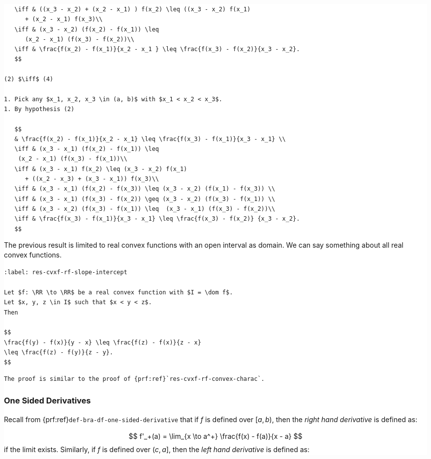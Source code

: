 ```{prf:proof}
   \iff & ((x_3 - x_2) + (x_2 - x_1) ) f(x_2) \leq ((x_3 - x_2) f(x_1)
      + (x_2 - x_1) f(x_3)\\
   \iff & (x_3 - x_2) (f(x_2) - f(x_1)) \leq
      (x_2 - x_1) (f(x_3) - f(x_2))\\
   \iff & \frac{f(x_2) - f(x_1)}{x_2 - x_1 } \leq \frac{f(x_3) - f(x_2)}{x_3 - x_2}.
   $$

(2) $\iff$ (4)

1. Pick any $x_1, x_2, x_3 \in (a, b)$ with $x_1 < x_2 < x_3$.
1. By hypothesis (2)

   $$
   & \frac{f(x_2) - f(x_1)}{x_2 - x_1} \leq \frac{f(x_3) - f(x_1)}{x_3 - x_1} \\
   \iff & (x_3 - x_1) (f(x_2) - f(x_1)) \leq
    (x_2 - x_1) (f(x_3) - f(x_1))\\
   \iff & (x_3 - x_1) f(x_2) \leq (x_3 - x_2) f(x_1)
      + ((x_2 - x_3) + (x_3 - x_1)) f(x_3)\\
   \iff & (x_3 - x_1) (f(x_2) - f(x_3)) \leq (x_3 - x_2) (f(x_1) - f(x_3)) \\
   \iff & (x_3 - x_1) (f(x_3) - f(x_2)) \geq (x_3 - x_2) (f(x_3) - f(x_1)) \\
   \iff & (x_3 - x_2) (f(x_3) - f(x_1)) \leq  (x_3 - x_1) (f(x_3) - f(x_2))\\
   \iff & \frac{f(x_3) - f(x_1)}{x_3 - x_1} \leq \frac{f(x_3) - f(x_2)} {x_3 - x_2}.
   $$
```

The previous result is limited to real convex functions with
an open interval as domain. We can say something about
all real convex functions.

```{prf:theorem} Slopes of intercepts on a real convex function
:label: res-cvxf-rf-slope-intercept

Let $f: \RR \to \RR$ be a real convex function with $I = \dom f$.
Let $x, y, z \in I$ such that $x < y < z$.
Then

$$
\frac{f(y) - f(x)}{y - x} \leq \frac{f(z) - f(x)}{z - x} 
\leq \frac{f(z) - f(y)}{z - y}.
$$
```
```{prf:proof}
The proof is similar to the proof of {prf:ref}`res-cvxf-rf-convex-charac`.
```


### One Sided Derivatives

Recall from {prf:ref}`def-bra-df-one-sided-derivative` that
if $f$ is defined over $[a,b)$, then the
*right hand derivative* is defined as:

$$
f'_+(a) = \lim_{x \to a^+} \frac{f(x) - f(a)}{x - a}
$$
if the limit exists.
Similarly, if $f$ is defined over $(c,a]$, then the
*left hand derivative* is defined as:
